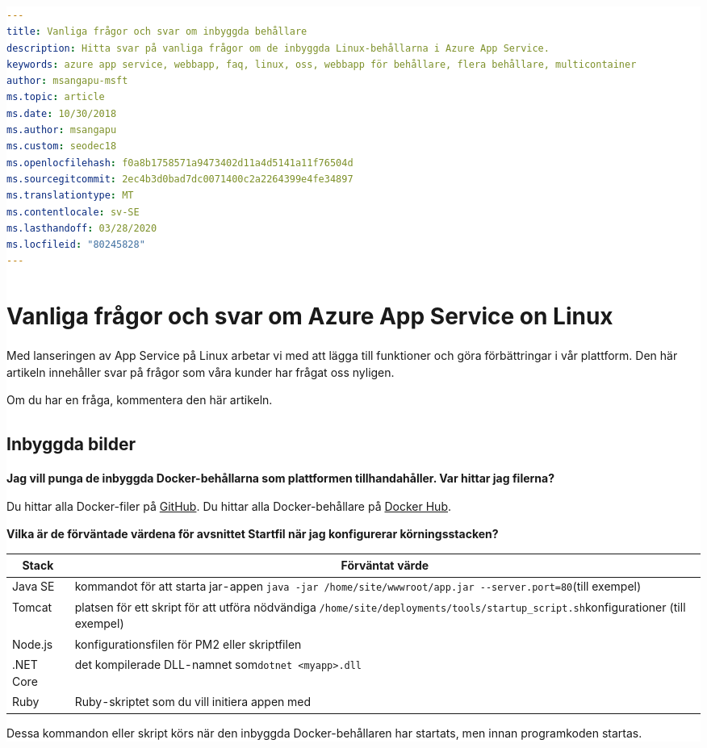 ```yaml
---
title: Vanliga frågor och svar om inbyggda behållare
description: Hitta svar på vanliga frågor om de inbyggda Linux-behållarna i Azure App Service.
keywords: azure app service, webbapp, faq, linux, oss, webbapp för behållare, flera behållare, multicontainer
author: msangapu-msft
ms.topic: article
ms.date: 10/30/2018
ms.author: msangapu
ms.custom: seodec18
ms.openlocfilehash: f0a8b1758571a9473402d11a4d5141a11f76504d
ms.sourcegitcommit: 2ec4b3d0bad7dc0071400c2a2264399e4fe34897
ms.translationtype: MT
ms.contentlocale: sv-SE
ms.lasthandoff: 03/28/2020
ms.locfileid: "80245828"
---
```

# <a name="azure-app-service-on-linux-faq"></a>Vanliga frågor och svar om Azure App Service on Linux

Med lanseringen av App Service på Linux arbetar vi med att lägga till funktioner och göra förbättringar i vår plattform. Den här artikeln innehåller svar på frågor som våra kunder har frågat oss nyligen.

Om du har en fråga, kommentera den här artikeln.

## <a name="built-in-images"></a>Inbyggda bilder

**Jag vill punga de inbyggda Docker-behållarna som plattformen tillhandahåller. Var hittar jag filerna?**

Du hittar alla Docker-filer på [GitHub](https://github.com/azure-app-service). Du hittar alla Docker-behållare på [Docker Hub](https://hub.docker.com/u/appsvc/).

<a id="#startup-file"></a>

**Vilka är de förväntade värdena för avsnittet Startfil när jag konfigurerar körningsstacken?**

| Stack           | Förväntat värde                                                                         |
|-----------------|----------------------------------------------------------------------------------------|
| Java SE         | kommandot för att starta jar-appen `java -jar /home/site/wwwroot/app.jar --server.port=80`(till exempel) |
| Tomcat          | platsen för ett skript för att utföra nödvändiga `/home/site/deployments/tools/startup_script.sh`konfigurationer (till exempel)          |
| Node.js         | konfigurationsfilen för PM2 eller skriptfilen                                |
| .NET Core       | det kompilerade DLL-namnet som`dotnet <myapp>.dll`                                 |
| Ruby            | Ruby-skriptet som du vill initiera appen med                     |

Dessa kommandon eller skript körs när den inbyggda Docker-behållaren har startats, men innan programkoden startas.
